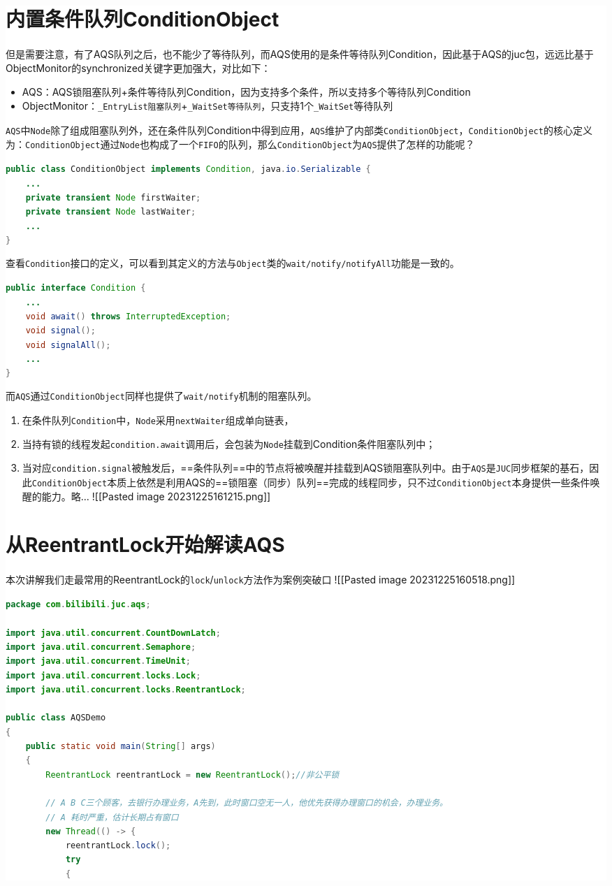 # 内置条件队列ConditionObject
但是需要注意，有了AQS队列之后，也不能少了等待队列，而AQS使用的是条件等待队列Condition，因此基于AQS的juc包，远远比基于ObjectMonitor的synchronized关键字更加强大，对比如下：
- AQS：AQS锁阻塞队列+条件等待队列Condition，因为支持多个条件，所以支持多个等待队列Condition
- ObjectMonitor：`_EntryList阻塞队列`+`_WaitSet等待队列`，只支持1个`_WaitSet`等待队列

`AQS`中`Node`除了组成阻塞队列外，还在条件队列Condition中得到应用，`AQS`维护了内部类`ConditionObject`，`ConditionObject`的核心定义为：`ConditionObject`通过`Node`也构成了一个`FIFO`的队列，那么`ConditionObject`为`AQS`提供了怎样的功能呢？

```Java
public class ConditionObject implements Condition, java.io.Serializable {
    ... 
    private transient Node firstWaiter;
    private transient Node lastWaiter;
    ...
}
```

查看`Condition`接口的定义，可以看到其定义的方法与`Object`类的`wait/notify/notifyAll`功能是一致的。
```Java
public interface Condition {
    ...
    void await() throws InterruptedException;
    void signal();
    void signalAll();
    ...
}
```


而`AQS`通过`ConditionObject`同样也提供了`wait/notify`机制的阻塞队列。

1. 在条件队列`Condition`中，`Node`采用`nextWaiter`组成单向链表，
    
2. 当持有锁的线程发起`condition.await`调用后，会包装为`Node`挂载到Condition条件阻塞队列中；
    
3. 当对应`condition.signal`被触发后，==条件队列==中的节点将被唤醒并挂载到AQS锁阻塞队列中。由于`AQS`是`JUC`同步框架的基石，因此`ConditionObject`本质上依然是利用AQS的==锁阻塞（同步）队列==完成的线程同步，只不过`ConditionObject`本身提供一些条件唤醒的能力。略...
![[Pasted image 20231225161215.png]]
# 从ReentrantLock开始解读AQS

本次讲解我们走最常用的ReentrantLock的`lock`/`unlock`方法作为案例突破口
![[Pasted image 20231225160518.png]]

```Java
package com.bilibili.juc.aqs;

import java.util.concurrent.CountDownLatch;
import java.util.concurrent.Semaphore;
import java.util.concurrent.TimeUnit;
import java.util.concurrent.locks.Lock;
import java.util.concurrent.locks.ReentrantLock;

public class AQSDemo
{
    public static void main(String[] args)
    {
        ReentrantLock reentrantLock = new ReentrantLock();//非公平锁

        // A B C三个顾客，去银行办理业务，A先到，此时窗口空无一人，他优先获得办理窗口的机会，办理业务。
        // A 耗时严重，估计长期占有窗口
        new Thread(() -> {
            reentrantLock.lock();
            try
            {
```